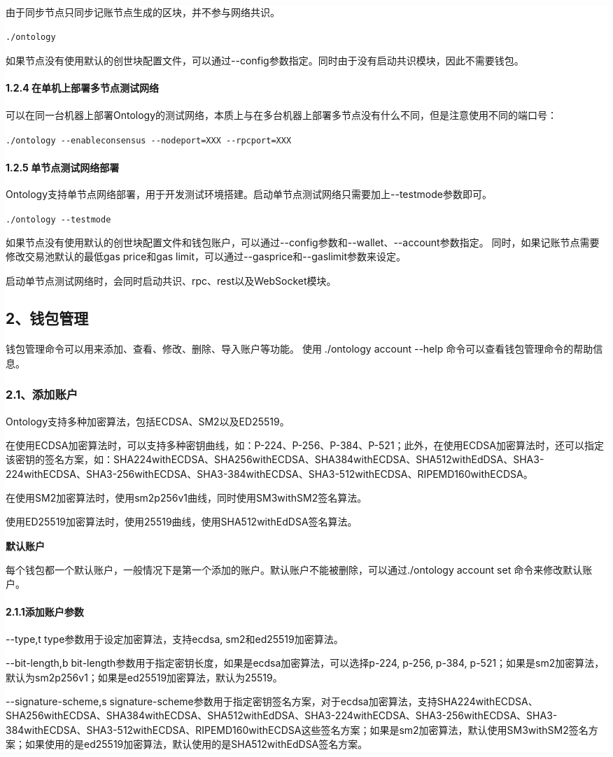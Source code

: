 由于同步节点只同步记账节点生成的区块，并不参与网络共识。

```
./ontology
```
如果节点没有使用默认的创世块配置文件，可以通过--config参数指定。同时由于没有启动共识模块，因此不需要钱包。

#### 1.2.4 在单机上部署多节点测试网络

可以在同一台机器上部署Ontology的测试网络，本质上与在多台机器上部署多节点没有什么不同，但是注意使用不同的端口号：

```
./ontology --enableconsensus --nodeport=XXX --rpcport=XXX
```
#### 1.2.5 单节点测试网络部署

Ontology支持单节点网络部署，用于开发测试环境搭建。启动单节点测试网络只需要加上--testmode参数即可。

```
./ontology --testmode
```
如果节点没有使用默认的创世块配置文件和钱包账户，可以通过--config参数和--wallet、--account参数指定。
同时，如果记账节点需要修改交易池默认的最低gas price和gas limit，可以通过--gasprice和--gaslimit参数来设定。

启动单节点测试网络时，会同时启动共识、rpc、rest以及WebSocket模块。

## 2、钱包管理

钱包管理命令可以用来添加、查看、修改、删除、导入账户等功能。
使用 ./ontology account --help 命令可以查看钱包管理命令的帮助信息。

### 2.1、添加账户

Ontology支持多种加密算法，包括ECDSA、SM2以及ED25519。

在使用ECDSA加密算法时，可以支持多种密钥曲线，如：P-224、P-256、P-384、P-521；此外，在使用ECDSA加密算法时，还可以指定该密钥的签名方案，如：SHA224withECDSA、SHA256withECDSA、SHA384withECDSA、SHA512withEdDSA、SHA3-224withECDSA、SHA3-256withECDSA、SHA3-384withECDSA、SHA3-512withECDSA、RIPEMD160withECDSA。

在使用SM2加密算法时，使用sm2p256v1曲线，同时使用SM3withSM2签名算法。

使用ED25519加密算法时，使用25519曲线，使用SHA512withEdDSA签名算法。

**默认账户**

每个钱包都一个默认账户，一般情况下是第一个添加的账户。默认账户不能被删除，可以通过./ontology account set 命令来修改默认账户。

#### 2.1.1添加账户参数

--type,t
type参数用于设定加密算法，支持ecdsa, sm2和ed25519加密算法。

--bit-length,b
bit-length参数用于指定密钥长度，如果是ecdsa加密算法，可以选择p-224, p-256, p-384, p-521；如果是sm2加密算法，默认为sm2p256v1；如果是ed25519加密算法，默认为25519。

--signature-scheme,s
signature-scheme参数用于指定密钥签名方案，对于ecdsa加密算法，支持SHA224withECDSA、SHA256withECDSA、SHA384withECDSA、SHA512withEdDSA、SHA3-224withECDSA、SHA3-256withECDSA、SHA3-384withECDSA、SHA3-512withECDSA、RIPEMD160withECDSA这些签名方案；如果是sm2加密算法，默认使用SM3withSM2签名方案；如果使用的是ed25519加密算法，默认使用的是SHA512withEdDSA签名方案。
